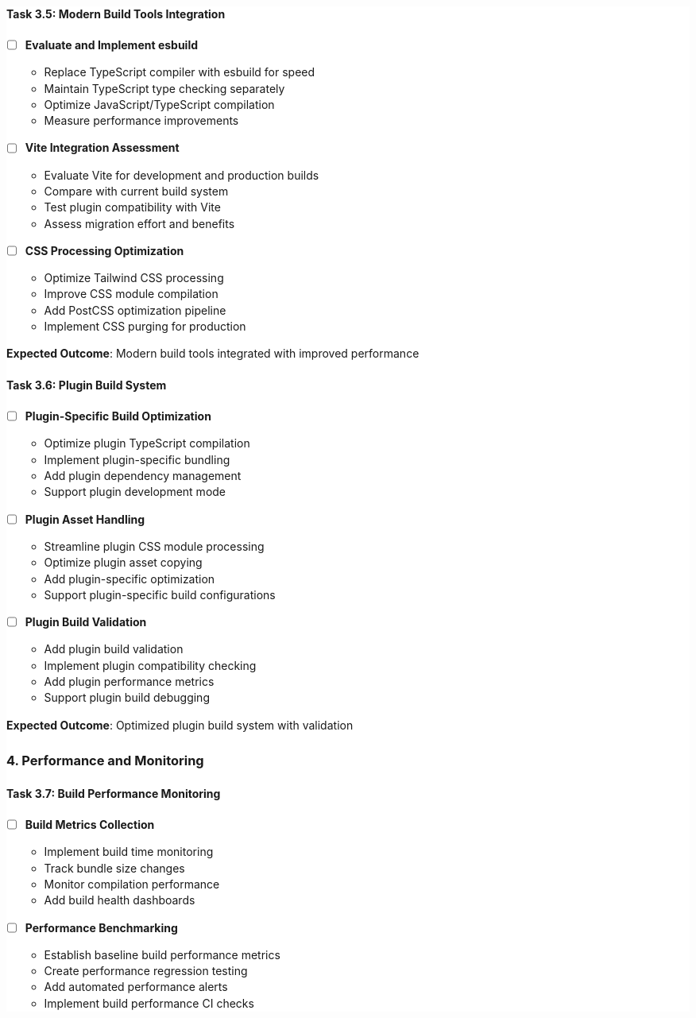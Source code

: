 #### Task 3.5: Modern Build Tools Integration
- [ ] **Evaluate and Implement esbuild**
  - Replace TypeScript compiler with esbuild for speed
  - Maintain TypeScript type checking separately
  - Optimize JavaScript/TypeScript compilation
  - Measure performance improvements

- [ ] **Vite Integration Assessment**
  - Evaluate Vite for development and production builds
  - Compare with current build system
  - Test plugin compatibility with Vite
  - Assess migration effort and benefits

- [ ] **CSS Processing Optimization**
  - Optimize Tailwind CSS processing
  - Improve CSS module compilation
  - Add PostCSS optimization pipeline
  - Implement CSS purging for production

**Expected Outcome**: Modern build tools integrated with improved performance

#### Task 3.6: Plugin Build System
- [ ] **Plugin-Specific Build Optimization**
  - Optimize plugin TypeScript compilation
  - Implement plugin-specific bundling
  - Add plugin dependency management
  - Support plugin development mode

- [ ] **Plugin Asset Handling**
  - Streamline plugin CSS module processing
  - Optimize plugin asset copying
  - Add plugin-specific optimization
  - Support plugin-specific build configurations

- [ ] **Plugin Build Validation**
  - Add plugin build validation
  - Implement plugin compatibility checking
  - Add plugin performance metrics
  - Support plugin build debugging

**Expected Outcome**: Optimized plugin build system with validation

### 4. Performance and Monitoring

#### Task 3.7: Build Performance Monitoring
- [ ] **Build Metrics Collection**
  - Implement build time monitoring
  - Track bundle size changes
  - Monitor compilation performance
  - Add build health dashboards

- [ ] **Performance Benchmarking**
  - Establish baseline build performance metrics
  - Create performance regression testing
  - Add automated performance alerts
  - Implement build performance CI checks

